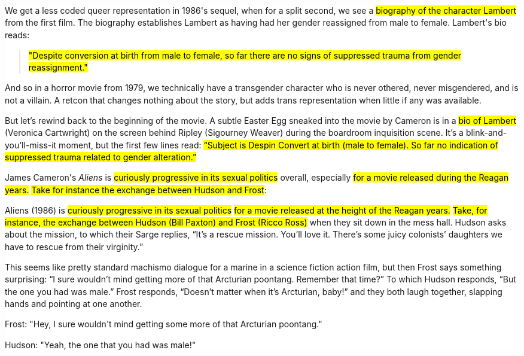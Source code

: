 
</from>
</compare>

<compare>
<james {% include timecode %} id="para12" mid-text="Paragraph-12">

We get a less coded queer representation in 1986's sequel, when for a split second, we see a <mark>biography of the character Lambert</mark> from the first film. The biography establishes Lambert as having had her gender reassigned from male to female. Lambert's bio reads:

> <mark>"Despite conversion at birth from male to female, so far there are no signs of suppressed trauma from gender reassignment."</mark>

And so in a horror movie from 1979, we technically have a transgender character who is never othered, never misgendered, and is not a villain. A retcon that changes nothing about the story, but adds trans representation when little if any was available. 

</james>
<from {% include citation for=page.cite.plagiarized.bart_bishop at="¶ 5" %}>

But let’s rewind back to the beginning of the movie. A subtle Easter Egg sneaked into the movie by Cameron is in a <mark>bio of Lambert</mark> (Veronica Cartwright) on the screen behind Ripley (Sigourney Weaver) during the boardroom inquisition scene. It’s a blink-and-you’ll-miss-it moment, but the first few lines read: <mark>“Subject is Despin Convert at birth (male to female). So far no indication of suppressed trauma related to gender alteration.”</mark>

</from>
</compare>

<compare>
<james {% include timecode %}>

James Cameron's *Aliens* is <mark>curiously progressive in its sexual politics</mark> overall, especially <mark>for a movie released during the Reagan years.</mark> <mark>Take for instance the exchange between Hudson and Frost</mark>:

</james>
<from span="2" {% include citation for=page.cite.plagiarized.bart_bishop at="¶ 1" %}>

Aliens (1986) is <mark>curiously progressive in its sexual politics</mark> <mark>for a movie released at the height of the Reagan years.</mark> <mark>Take, for instance, the exchange between Hudson (Bill Paxton) and Frost (Ricco Ross)</mark> when they sit down in the mess hall. Hudson asks about the mission, to which their Sarge replies, “It’s a rescue mission. You’ll love it. There’s some juicy colonists’ daughters we have to rescue from their virginity.”

This seems like pretty standard machismo dialogue for a marine in a science fiction action film, but then Frost says something surprising: “I sure wouldn’t mind getting more of that Arcturian poontang. Remember that time?” To which Hudson responds, “But the one you had was male.” Frost responds, “Doesn’t matter when it’s Arcturian, baby!” and they both laugh together, slapping hands and pointing at one another.

</from>
<clip {% include citation for=page.cite.clips.alien %}>

Frost: "Hey, I sure wouldn't mind getting some more of that Arcturian poontang."

Hudson: "Yeah, the one that you had was male!"
